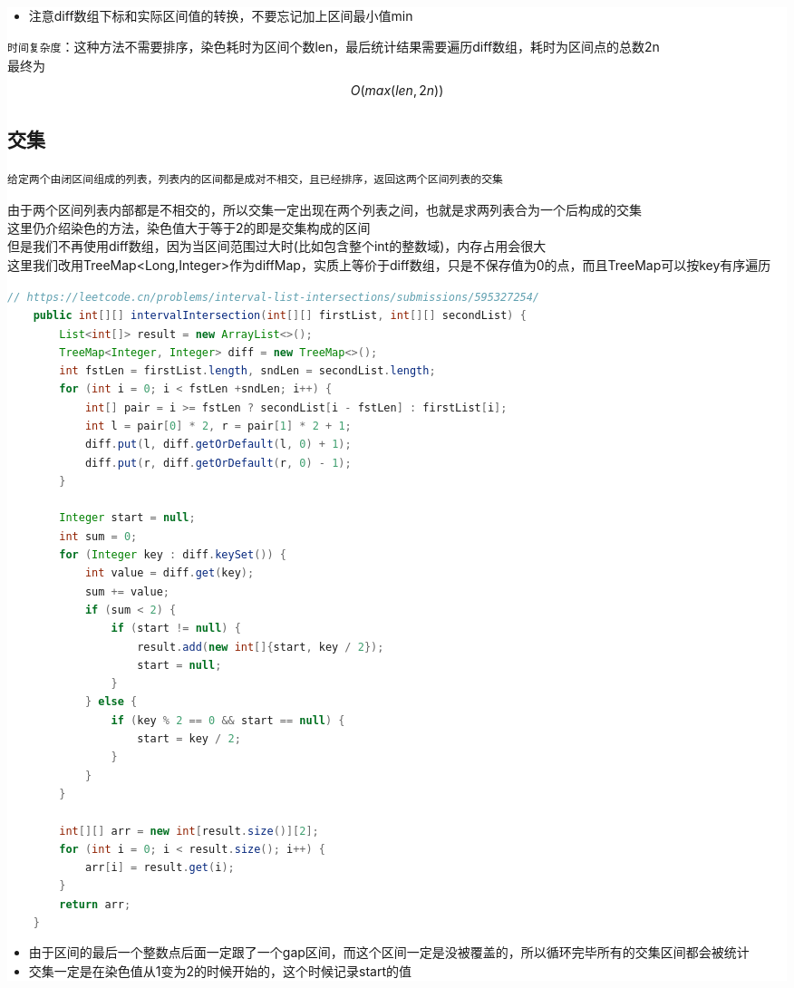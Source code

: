 + 注意diff数组下标和实际区间值的转换，不要忘记加上区间最小值min

`时间复杂度`：这种方法不需要排序，染色耗时为区间个数len，最后统计结果需要遍历diff数组，耗时为区间点的总数2n<br>
最终为$$O(max(len,2n))$$

## 交集
```text
给定两个由闭区间组成的列表，列表内的区间都是成对不相交，且已经排序，返回这两个区间列表的交集
```
由于两个区间列表内部都是不相交的，所以交集一定出现在两个列表之间，也就是求两列表合为一个后构成的交集<br>
这里仍介绍染色的方法，染色值大于等于2的即是交集构成的区间<br>
但是我们不再使用diff数组，因为当区间范围过大时(比如包含整个int的整数域)，内存占用会很大<br>
这里我们改用TreeMap<Long,Integer>作为diffMap，实质上等价于diff数组，只是不保存值为0的点，而且TreeMap可以按key有序遍历

```java
// https://leetcode.cn/problems/interval-list-intersections/submissions/595327254/
    public int[][] intervalIntersection(int[][] firstList, int[][] secondList) {
        List<int[]> result = new ArrayList<>();
        TreeMap<Integer, Integer> diff = new TreeMap<>();
        int fstLen = firstList.length, sndLen = secondList.length;
        for (int i = 0; i < fstLen +sndLen; i++) {
            int[] pair = i >= fstLen ? secondList[i - fstLen] : firstList[i];
            int l = pair[0] * 2, r = pair[1] * 2 + 1;
            diff.put(l, diff.getOrDefault(l, 0) + 1);
            diff.put(r, diff.getOrDefault(r, 0) - 1);
        }

        Integer start = null;
        int sum = 0;
        for (Integer key : diff.keySet()) {
            int value = diff.get(key);
            sum += value;
            if (sum < 2) {
                if (start != null) {
                    result.add(new int[]{start, key / 2});
                    start = null;
                }
            } else {
                if (key % 2 == 0 && start == null) {
                    start = key / 2;
                }
            }
        }

        int[][] arr = new int[result.size()][2];
        for (int i = 0; i < result.size(); i++) {
            arr[i] = result.get(i);
        }
        return arr;
    }
```
+ 由于区间的最后一个整数点后面一定跟了一个gap区间，而这个区间一定是没被覆盖的，所以循环完毕所有的交集区间都会被统计
+ 交集一定是在染色值从1变为2的时候开始的，这个时候记录start的值
